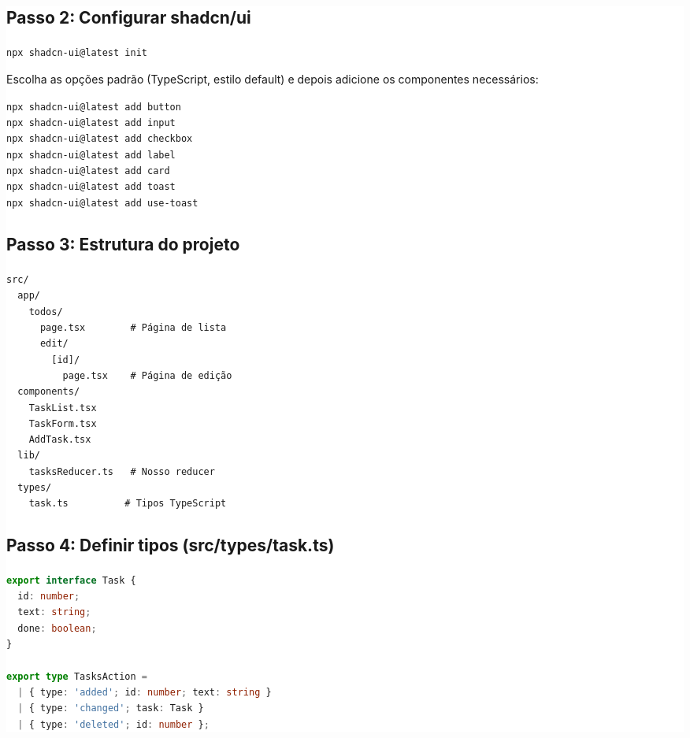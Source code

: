 ## Passo 2: Configurar shadcn/ui

```bash
npx shadcn-ui@latest init
```

Escolha as opções padrão (TypeScript, estilo default) e depois adicione os componentes necessários:

```bash
npx shadcn-ui@latest add button
npx shadcn-ui@latest add input
npx shadcn-ui@latest add checkbox
npx shadcn-ui@latest add label
npx shadcn-ui@latest add card
npx shadcn-ui@latest add toast
npx shadcn-ui@latest add use-toast
```

## Passo 3: Estrutura do projeto

```
src/
  app/
    todos/
      page.tsx        # Página de lista
      edit/
        [id]/
          page.tsx    # Página de edição
  components/
    TaskList.tsx
    TaskForm.tsx
    AddTask.tsx
  lib/
    tasksReducer.ts   # Nosso reducer
  types/
    task.ts          # Tipos TypeScript
```

## Passo 4: Definir tipos (src/types/task.ts)

```typescript
export interface Task {
  id: number;
  text: string;
  done: boolean;
}

export type TasksAction =
  | { type: 'added'; id: number; text: string }
  | { type: 'changed'; task: Task }
  | { type: 'deleted'; id: number };
```
